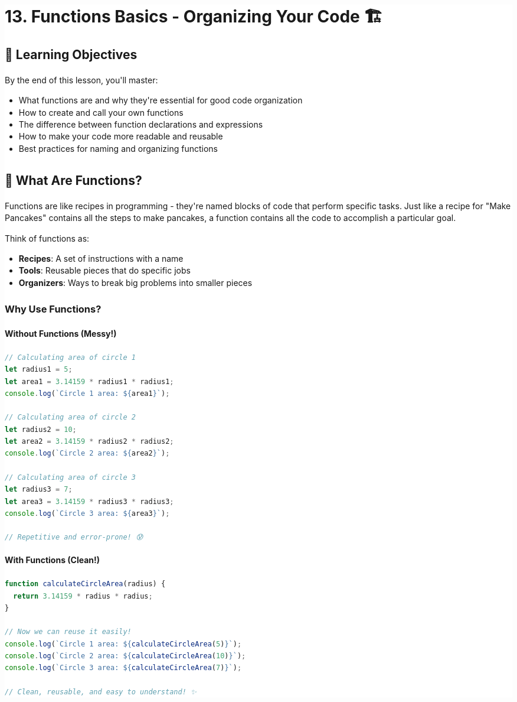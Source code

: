 # 13. Functions Basics - Organizing Your Code 🏗️

## 🎯 Learning Objectives

By the end of this lesson, you'll master:

- What functions are and why they're essential for good code organization
- How to create and call your own functions
- The difference between function declarations and expressions
- How to make your code more readable and reusable
- Best practices for naming and organizing functions

## 🤔 What Are Functions?

Functions are like recipes in programming - they're named blocks of code that perform specific tasks. Just like a recipe for "Make Pancakes" contains all the steps to make pancakes, a function contains all the code to accomplish a particular goal.

Think of functions as:

- **Recipes**: A set of instructions with a name
- **Tools**: Reusable pieces that do specific jobs
- **Organizers**: Ways to break big problems into smaller pieces

### Why Use Functions?

#### Without Functions (Messy!)

```javascript
// Calculating area of circle 1
let radius1 = 5;
let area1 = 3.14159 * radius1 * radius1;
console.log(`Circle 1 area: ${area1}`);

// Calculating area of circle 2
let radius2 = 10;
let area2 = 3.14159 * radius2 * radius2;
console.log(`Circle 2 area: ${area2}`);

// Calculating area of circle 3
let radius3 = 7;
let area3 = 3.14159 * radius3 * radius3;
console.log(`Circle 3 area: ${area3}`);

// Repetitive and error-prone! 😰
```

#### With Functions (Clean!)

```javascript
function calculateCircleArea(radius) {
  return 3.14159 * radius * radius;
}

// Now we can reuse it easily!
console.log(`Circle 1 area: ${calculateCircleArea(5)}`);
console.log(`Circle 2 area: ${calculateCircleArea(10)}`);
console.log(`Circle 3 area: ${calculateCircleArea(7)}`);

// Clean, reusable, and easy to understand! ✨
```
